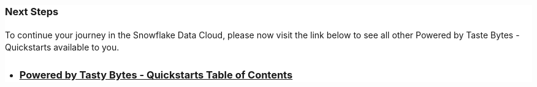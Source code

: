 ### Next Steps
To continue your journey in the Snowflake Data Cloud, please now visit the link below to see all other Powered by Taste Bytes - Quickstarts available to you.

- ### [Powered by Tasty Bytes - Quickstarts Table of Contents](https://quickstarts.snowflake.com/guide/tasty_bytes_introduction/index.html#3)


